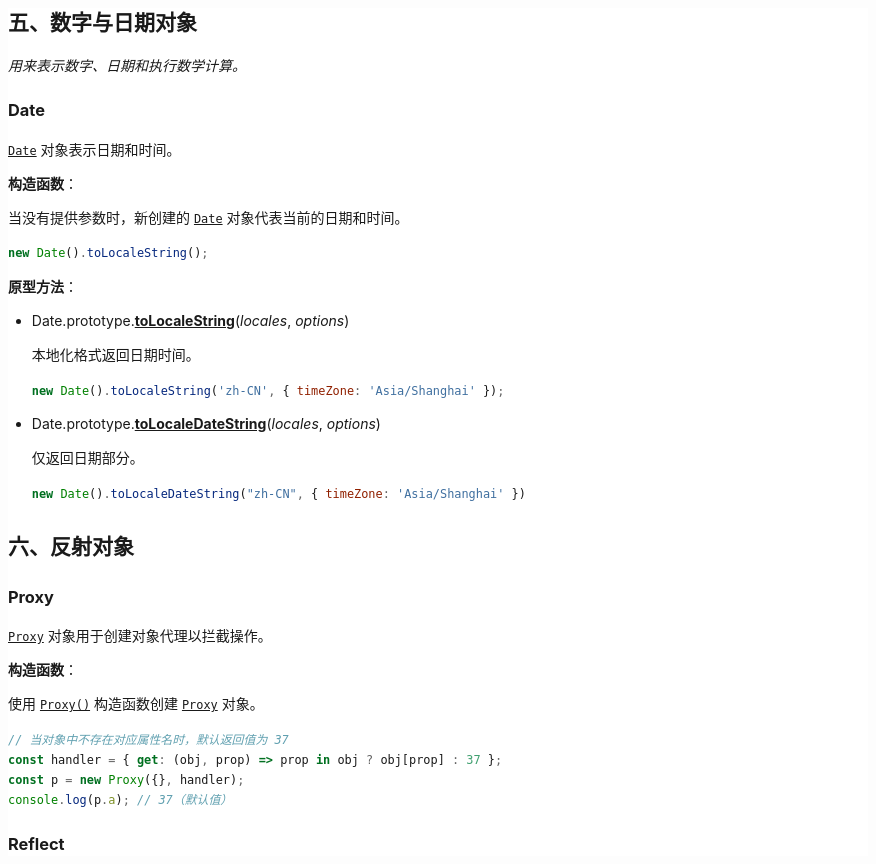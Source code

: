 ## 五、数字与日期对象

*用来表示数字、日期和执行数学计算。*

### Date

[`Date`](https://developer.mozilla.org/zh-CN/docs/Web/JavaScript/Reference/Global_Objects/Date) 对象表示日期和时间。

**构造函数**：

当没有提供参数时，新创建的 [`Date`](https://developer.mozilla.org/zh-CN/docs/Web/JavaScript/Reference/Global_Objects/Date) 对象代表当前的日期和时间。

```javascript
new Date().toLocaleString();
```

**原型方法**：

- Date.prototype.[**toLocaleString**](https://developer.mozilla.org/zh-CN/docs/Web/JavaScript/Reference/Global_Objects/Date/toLocaleString)(*locales*, *options*)

  本地化格式返回日期时间。

  ```javascript
  new Date().toLocaleString('zh-CN', { timeZone: 'Asia/Shanghai' });
  ```

- Date.prototype.[**toLocaleDateString**](https://developer.mozilla.org/zh-CN/docs/Web/JavaScript/Reference/Global_Objects/Date/toLocaleDateString)(*locales*, *options*)

  仅返回日期部分。
  
  ```javascript
  new Date().toLocaleDateString("zh-CN", { timeZone: 'Asia/Shanghai' })
  ```

## 六、反射对象

### Proxy

[`Proxy`](https://tc39.es/ecma262/multipage/reflection.html#sec-proxy-objects) 对象用于创建对象代理以拦截操作。

**构造函数**：

使用 [`Proxy()`](https://developer.mozilla.org/zh-CN/docs/Web/JavaScript/Reference/Global_Objects/Proxy/Proxy) 构造函数创建 [`Proxy`](https://developer.mozilla.org/zh-CN/docs/Web/JavaScript/Reference/Global_Objects/Proxy) 对象。

```javascript
// 当对象中不存在对应属性名时，默认返回值为 37
const handler = { get: (obj, prop) => prop in obj ? obj[prop] : 37 };
const p = new Proxy({}, handler);
console.log(p.a); // 37（默认值）
```

### Reflect
